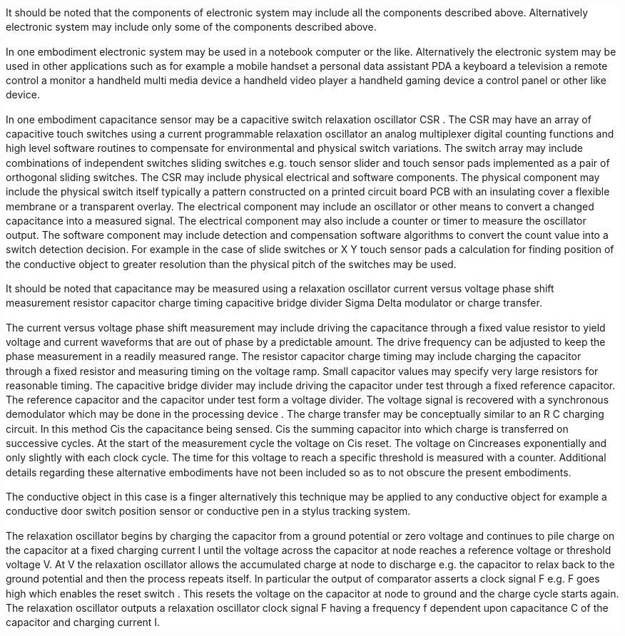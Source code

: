 It should be noted that the components of electronic system may include all the components described above. Alternatively electronic system may include only some of the components described above.

In one embodiment electronic system may be used in a notebook computer or the like. Alternatively the electronic system may be used in other applications such as for example a mobile handset a personal data assistant PDA a keyboard a television a remote control a monitor a handheld multi media device a handheld video player a handheld gaming device a control panel or other like device.

In one embodiment capacitance sensor may be a capacitive switch relaxation oscillator CSR . The CSR may have an array of capacitive touch switches using a current programmable relaxation oscillator an analog multiplexer digital counting functions and high level software routines to compensate for environmental and physical switch variations. The switch array may include combinations of independent switches sliding switches e.g. touch sensor slider and touch sensor pads implemented as a pair of orthogonal sliding switches. The CSR may include physical electrical and software components. The physical component may include the physical switch itself typically a pattern constructed on a printed circuit board PCB with an insulating cover a flexible membrane or a transparent overlay. The electrical component may include an oscillator or other means to convert a changed capacitance into a measured signal. The electrical component may also include a counter or timer to measure the oscillator output. The software component may include detection and compensation software algorithms to convert the count value into a switch detection decision. For example in the case of slide switches or X Y touch sensor pads a calculation for finding position of the conductive object to greater resolution than the physical pitch of the switches may be used.

It should be noted that capacitance may be measured using a relaxation oscillator current versus voltage phase shift measurement resistor capacitor charge timing capacitive bridge divider Sigma Delta modulator or charge transfer.

The current versus voltage phase shift measurement may include driving the capacitance through a fixed value resistor to yield voltage and current waveforms that are out of phase by a predictable amount. The drive frequency can be adjusted to keep the phase measurement in a readily measured range. The resistor capacitor charge timing may include charging the capacitor through a fixed resistor and measuring timing on the voltage ramp. Small capacitor values may specify very large resistors for reasonable timing. The capacitive bridge divider may include driving the capacitor under test through a fixed reference capacitor. The reference capacitor and the capacitor under test form a voltage divider. The voltage signal is recovered with a synchronous demodulator which may be done in the processing device . The charge transfer may be conceptually similar to an R C charging circuit. In this method Cis the capacitance being sensed. Cis the summing capacitor into which charge is transferred on successive cycles. At the start of the measurement cycle the voltage on Cis reset. The voltage on Cincreases exponentially and only slightly with each clock cycle. The time for this voltage to reach a specific threshold is measured with a counter. Additional details regarding these alternative embodiments have not been included so as to not obscure the present embodiments.

The conductive object in this case is a finger alternatively this technique may be applied to any conductive object for example a conductive door switch position sensor or conductive pen in a stylus tracking system.

The relaxation oscillator begins by charging the capacitor from a ground potential or zero voltage and continues to pile charge on the capacitor at a fixed charging current I until the voltage across the capacitor at node reaches a reference voltage or threshold voltage V. At V the relaxation oscillator allows the accumulated charge at node to discharge e.g. the capacitor to relax back to the ground potential and then the process repeats itself. In particular the output of comparator asserts a clock signal F e.g. F goes high which enables the reset switch . This resets the voltage on the capacitor at node to ground and the charge cycle starts again. The relaxation oscillator outputs a relaxation oscillator clock signal F having a frequency f dependent upon capacitance C of the capacitor and charging current I.
